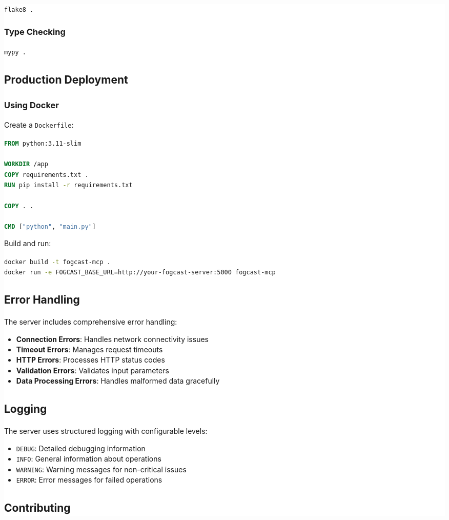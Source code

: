 ```bash
flake8 .
```

### Type Checking

```bash
mypy .
```

## Production Deployment

### Using Docker

Create a `Dockerfile`:

```dockerfile
FROM python:3.11-slim

WORKDIR /app
COPY requirements.txt .
RUN pip install -r requirements.txt

COPY . .

CMD ["python", "main.py"]
```

Build and run:

```bash
docker build -t fogcast-mcp .
docker run -e FOGCAST_BASE_URL=http://your-fogcast-server:5000 fogcast-mcp
```

## Error Handling

The server includes comprehensive error handling:

- **Connection Errors**: Handles network connectivity issues
- **Timeout Errors**: Manages request timeouts
- **HTTP Errors**: Processes HTTP status codes
- **Validation Errors**: Validates input parameters
- **Data Processing Errors**: Handles malformed data gracefully

## Logging

The server uses structured logging with configurable levels:

- `DEBUG`: Detailed debugging information
- `INFO`: General information about operations
- `WARNING`: Warning messages for non-critical issues
- `ERROR`: Error messages for failed operations

## Contributing

